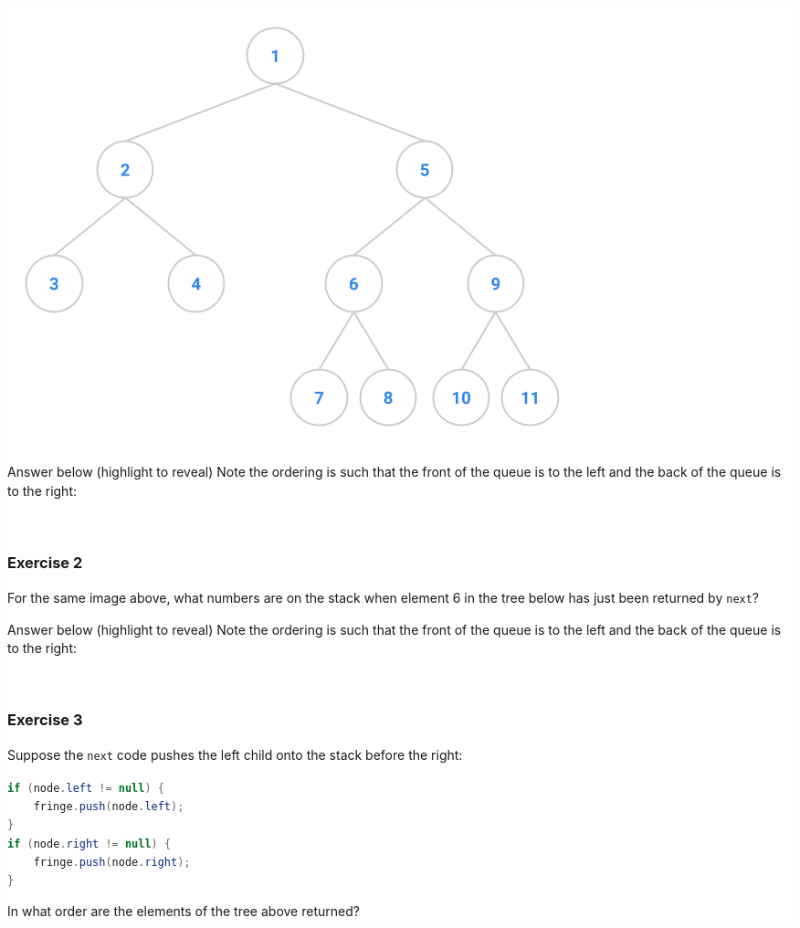 ![tree-3](img/tree-3.png)

Answer below (highlight to reveal) Note the ordering is such that the front of the queue is to the left and the back of the queue is to the right:
<div style="color: white;">Answer: 5</div>

### Exercise 2

For the same image above, what numbers are on the stack when element 6 in the
tree below has just been returned by `next`?

Answer below (highlight to reveal) Note the ordering is such that the front of the queue is to the left and the back of the queue is to the right:
<div style="color: white;">Answer: 7 8 9</div>

### Exercise 3

Suppose the `next` code pushes the left child onto the stack before the right:

```java
if (node.left != null) {
    fringe.push(node.left);
}
if (node.right != null) {
    fringe.push(node.right);
}
```

In what order are the elements of the tree above returned?
